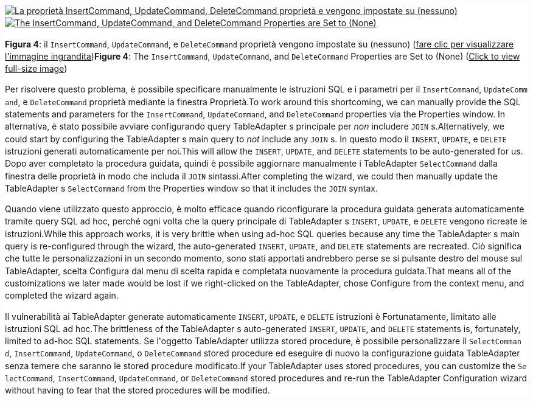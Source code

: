 
<span data-ttu-id="8e4d4-157">[![La proprietà InsertCommand, UpdateCommand, DeleteCommand proprietà e vengono impostate su (nessuno)](updating-the-tableadapter-to-use-joins-vb/_static/image7.png)](updating-the-tableadapter-to-use-joins-vb/_static/image6.png)</span><span class="sxs-lookup"><span data-stu-id="8e4d4-157">[![The InsertCommand, UpdateCommand, and DeleteCommand Properties are Set to (None)](updating-the-tableadapter-to-use-joins-vb/_static/image7.png)](updating-the-tableadapter-to-use-joins-vb/_static/image6.png)</span></span>

<span data-ttu-id="8e4d4-158">**Figura 4**: il `InsertCommand`, `UpdateCommand`, e `DeleteCommand` proprietà vengono impostate su (nessuno) ([fare clic per visualizzare l'immagine ingrandita](updating-the-tableadapter-to-use-joins-vb/_static/image8.png))</span><span class="sxs-lookup"><span data-stu-id="8e4d4-158">**Figure 4**: The `InsertCommand`, `UpdateCommand`, and `DeleteCommand` Properties are Set to (None) ([Click to view full-size image](updating-the-tableadapter-to-use-joins-vb/_static/image8.png))</span></span>


<span data-ttu-id="8e4d4-159">Per risolvere questo problema, è possibile specificare manualmente le istruzioni SQL e i parametri per il `InsertCommand`, `UpdateCommand`, e `DeleteCommand` proprietà mediante la finestra Proprietà.</span><span class="sxs-lookup"><span data-stu-id="8e4d4-159">To work around this shortcoming, we can manually provide the SQL statements and parameters for the `InsertCommand`, `UpdateCommand`, and `DeleteCommand` properties via the Properties window.</span></span> <span data-ttu-id="8e4d4-160">In alternativa, è stato possibile avviare configurando query TableAdapter s principale per *non* includere `JOIN` s.</span><span class="sxs-lookup"><span data-stu-id="8e4d4-160">Alternatively, we could start by configuring the TableAdapter s main query to *not* include any `JOIN` s.</span></span> <span data-ttu-id="8e4d4-161">In questo modo il `INSERT`, `UPDATE`, e `DELETE` istruzioni generati automaticamente per noi.</span><span class="sxs-lookup"><span data-stu-id="8e4d4-161">This will allow the `INSERT`, `UPDATE`, and `DELETE` statements to be auto-generated for us.</span></span> <span data-ttu-id="8e4d4-162">Dopo aver completato la procedura guidata, quindi è possibile aggiornare manualmente i TableAdapter `SelectCommand` dalla finestra delle proprietà in modo che includa il `JOIN` sintassi.</span><span class="sxs-lookup"><span data-stu-id="8e4d4-162">After completing the wizard, we could then manually update the TableAdapter s `SelectCommand` from the Properties window so that it includes the `JOIN` syntax.</span></span>

<span data-ttu-id="8e4d4-163">Quando viene utilizzato questo approccio, è molto efficace quando riconfigurare la procedura guidata generata automaticamente tramite query SQL ad hoc, perché ogni volta che la query principale di TableAdapter s `INSERT`, `UPDATE`, e `DELETE` vengono ricreate le istruzioni.</span><span class="sxs-lookup"><span data-stu-id="8e4d4-163">While this approach works, it is very brittle when using ad-hoc SQL queries because any time the TableAdapter s main query is re-configured through the wizard, the auto-generated `INSERT`, `UPDATE`, and `DELETE` statements are recreated.</span></span> <span data-ttu-id="8e4d4-164">Ciò significa che tutte le personalizzazioni in un secondo momento, sono stati apportati andrebbero perse se si pulsante destro del mouse sul TableAdapter, scelta Configura dal menu di scelta rapida e completata nuovamente la procedura guidata.</span><span class="sxs-lookup"><span data-stu-id="8e4d4-164">That means all of the customizations we later made would be lost if we right-clicked on the TableAdapter, chose Configure from the context menu, and completed the wizard again.</span></span>

<span data-ttu-id="8e4d4-165">Il vulnerabilità ai TableAdapter generate automaticamente `INSERT`, `UPDATE`, e `DELETE` istruzioni è Fortunatamente, limitato alle istruzioni SQL ad hoc.</span><span class="sxs-lookup"><span data-stu-id="8e4d4-165">The brittleness of the TableAdapter s auto-generated `INSERT`, `UPDATE`, and `DELETE` statements is, fortunately, limited to ad-hoc SQL statements.</span></span> <span data-ttu-id="8e4d4-166">Se l'oggetto TableAdapter utilizza stored procedure, è possibile personalizzare il `SelectCommand`, `InsertCommand`, `UpdateCommand`, o `DeleteCommand` stored procedure ed eseguire di nuovo la configurazione guidata TableAdapter senza temere che saranno le stored procedure modificato.</span><span class="sxs-lookup"><span data-stu-id="8e4d4-166">If your TableAdapter uses stored procedures, you can customize the `SelectCommand`, `InsertCommand`, `UpdateCommand`, or `DeleteCommand` stored procedures and re-run the TableAdapter Configuration wizard without having to fear that the stored procedures will be modified.</span></span>
